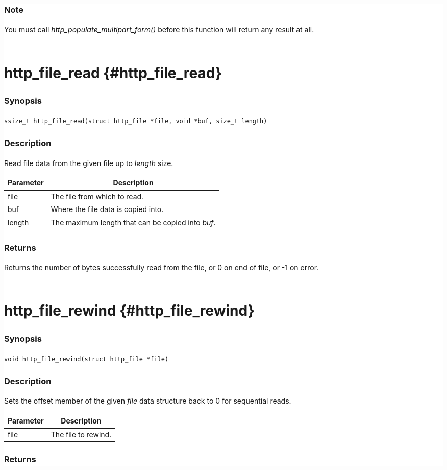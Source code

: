 ### Note

You must call _http\_populate\_multipart\_form\(\)_ before this function will return any result at all.

---

# http\_file\_read {#http_file_read}

### Synopsis

```
ssize_t http_file_read(struct http_file *file, void *buf, size_t length)
```

### Description

Read file data from the given file up to _length_ size.

| Parameter | Description |
| --- | --- |
| file | The file from which to read. |
| buf | Where the file data is copied into. |
| length | The maximum length that can be copied into _buf_. |

### Returns

Returns the number of bytes successfully read from the file, or 0 on end of file, or -1 on error.

---

# http\_file\_rewind {#http_file_rewind}

### Synopsis

```
void http_file_rewind(struct http_file *file)
```

### Description

Sets the offset member of the given _file_ data structure back to 0 for sequential reads.

| Parameter | Description |
| --- | --- |
| file | The file to rewind. |

### Returns

